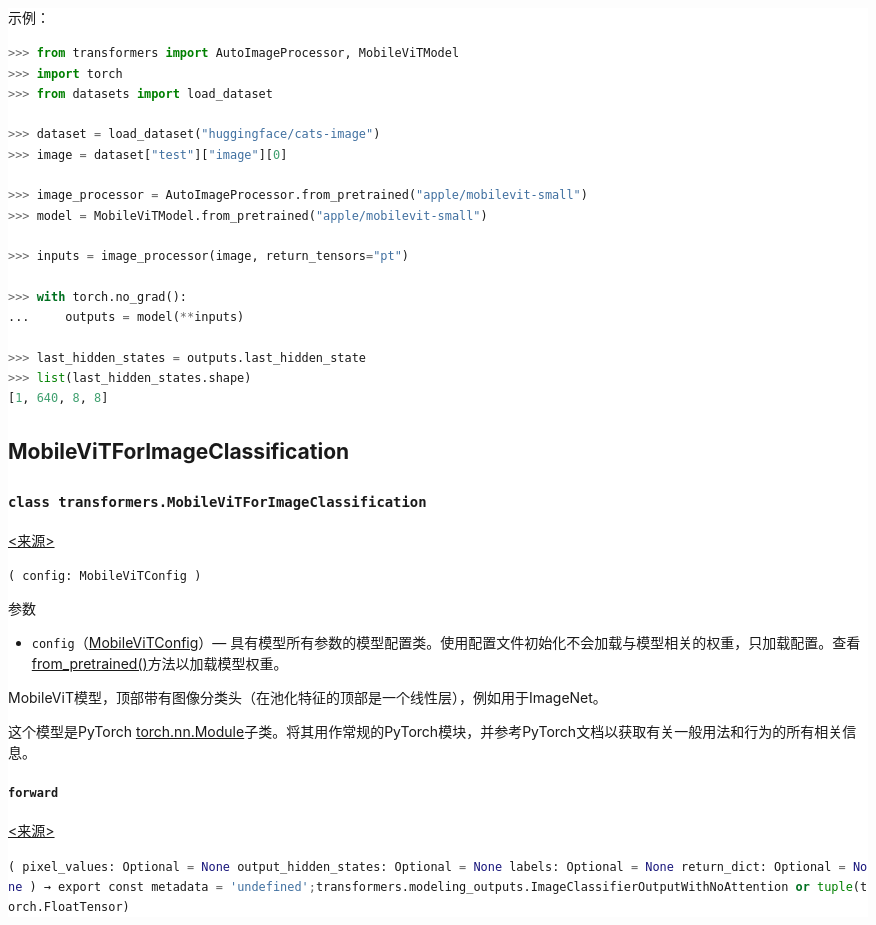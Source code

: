 示例：

```py
>>> from transformers import AutoImageProcessor, MobileViTModel
>>> import torch
>>> from datasets import load_dataset

>>> dataset = load_dataset("huggingface/cats-image")
>>> image = dataset["test"]["image"][0]

>>> image_processor = AutoImageProcessor.from_pretrained("apple/mobilevit-small")
>>> model = MobileViTModel.from_pretrained("apple/mobilevit-small")

>>> inputs = image_processor(image, return_tensors="pt")

>>> with torch.no_grad():
...     outputs = model(**inputs)

>>> last_hidden_states = outputs.last_hidden_state
>>> list(last_hidden_states.shape)
[1, 640, 8, 8]
```

## MobileViTForImageClassification

### `class transformers.MobileViTForImageClassification`

[<来源>](https://github.com/huggingface/transformers/blob/v4.37.2/src/transformers/models/mobilevit/modeling_mobilevit.py#L784)

```py
( config: MobileViTConfig )
```

参数

+   `config`（[MobileViTConfig](/docs/transformers/v4.37.2/en/model_doc/mobilevit#transformers.MobileViTConfig)）— 具有模型所有参数的模型配置类。使用配置文件初始化不会加载与模型相关的权重，只加载配置。查看[from_pretrained()](/docs/transformers/v4.37.2/en/main_classes/model#transformers.PreTrainedModel.from_pretrained)方法以加载模型权重。

MobileViT模型，顶部带有图像分类头（在池化特征的顶部是一个线性层），例如用于ImageNet。

这个模型是PyTorch [torch.nn.Module](https://pytorch.org/docs/stable/nn.html#torch.nn.Module)子类。将其用作常规的PyTorch模块，并参考PyTorch文档以获取有关一般用法和行为的所有相关信息。

#### `forward`

[<来源>](https://github.com/huggingface/transformers/blob/v4.37.2/src/transformers/models/mobilevit/modeling_mobilevit.py#L807)

```py
( pixel_values: Optional = None output_hidden_states: Optional = None labels: Optional = None return_dict: Optional = None ) → export const metadata = 'undefined';transformers.modeling_outputs.ImageClassifierOutputWithNoAttention or tuple(torch.FloatTensor)
```
